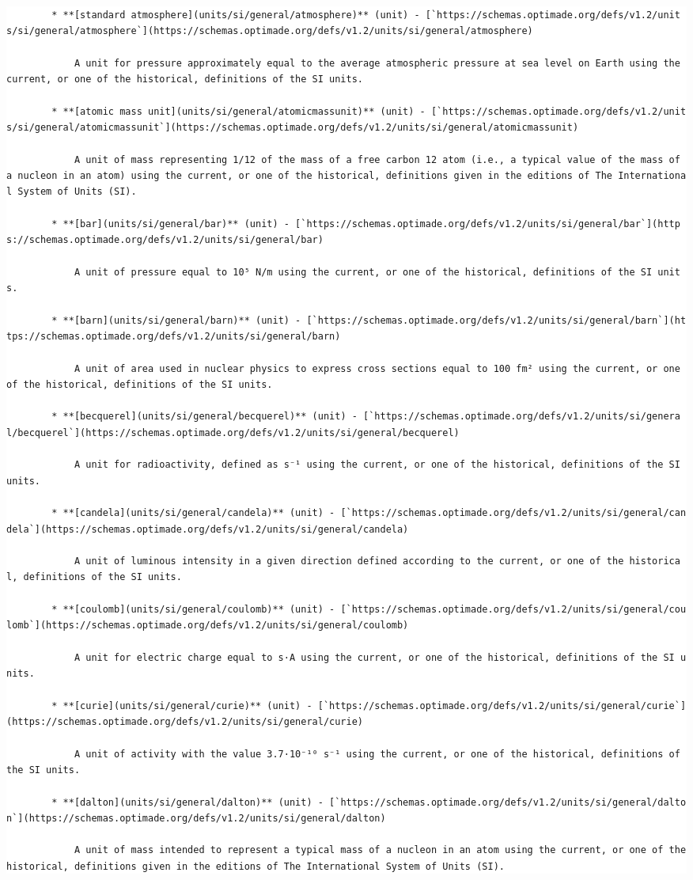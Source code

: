             * **[standard atmosphere](units/si/general/atmosphere)** (unit) - [`https://schemas.optimade.org/defs/v1.2/units/si/general/atmosphere`](https://schemas.optimade.org/defs/v1.2/units/si/general/atmosphere)
                
                A unit for pressure approximately equal to the average atmospheric pressure at sea level on Earth using the current, or one of the historical, definitions of the SI units.

            * **[atomic mass unit](units/si/general/atomicmassunit)** (unit) - [`https://schemas.optimade.org/defs/v1.2/units/si/general/atomicmassunit`](https://schemas.optimade.org/defs/v1.2/units/si/general/atomicmassunit)
                
                A unit of mass representing 1/12 of the mass of a free carbon 12 atom (i.e., a typical value of the mass of a nucleon in an atom) using the current, or one of the historical, definitions given in the editions of The International System of Units (SI).

            * **[bar](units/si/general/bar)** (unit) - [`https://schemas.optimade.org/defs/v1.2/units/si/general/bar`](https://schemas.optimade.org/defs/v1.2/units/si/general/bar)
                
                A unit of pressure equal to 10⁵ N/m using the current, or one of the historical, definitions of the SI units.

            * **[barn](units/si/general/barn)** (unit) - [`https://schemas.optimade.org/defs/v1.2/units/si/general/barn`](https://schemas.optimade.org/defs/v1.2/units/si/general/barn)
                
                A unit of area used in nuclear physics to express cross sections equal to 100 fm² using the current, or one of the historical, definitions of the SI units.

            * **[becquerel](units/si/general/becquerel)** (unit) - [`https://schemas.optimade.org/defs/v1.2/units/si/general/becquerel`](https://schemas.optimade.org/defs/v1.2/units/si/general/becquerel)
                
                A unit for radioactivity, defined as s⁻¹ using the current, or one of the historical, definitions of the SI units.

            * **[candela](units/si/general/candela)** (unit) - [`https://schemas.optimade.org/defs/v1.2/units/si/general/candela`](https://schemas.optimade.org/defs/v1.2/units/si/general/candela)
                
                A unit of luminous intensity in a given direction defined according to the current, or one of the historical, definitions of the SI units.

            * **[coulomb](units/si/general/coulomb)** (unit) - [`https://schemas.optimade.org/defs/v1.2/units/si/general/coulomb`](https://schemas.optimade.org/defs/v1.2/units/si/general/coulomb)
                
                A unit for electric charge equal to s·A using the current, or one of the historical, definitions of the SI units.

            * **[curie](units/si/general/curie)** (unit) - [`https://schemas.optimade.org/defs/v1.2/units/si/general/curie`](https://schemas.optimade.org/defs/v1.2/units/si/general/curie)
                
                A unit of activity with the value 3.7·10⁻¹⁰ s⁻¹ using the current, or one of the historical, definitions of the SI units.

            * **[dalton](units/si/general/dalton)** (unit) - [`https://schemas.optimade.org/defs/v1.2/units/si/general/dalton`](https://schemas.optimade.org/defs/v1.2/units/si/general/dalton)
                
                A unit of mass intended to represent a typical mass of a nucleon in an atom using the current, or one of the historical, definitions given in the editions of The International System of Units (SI).

